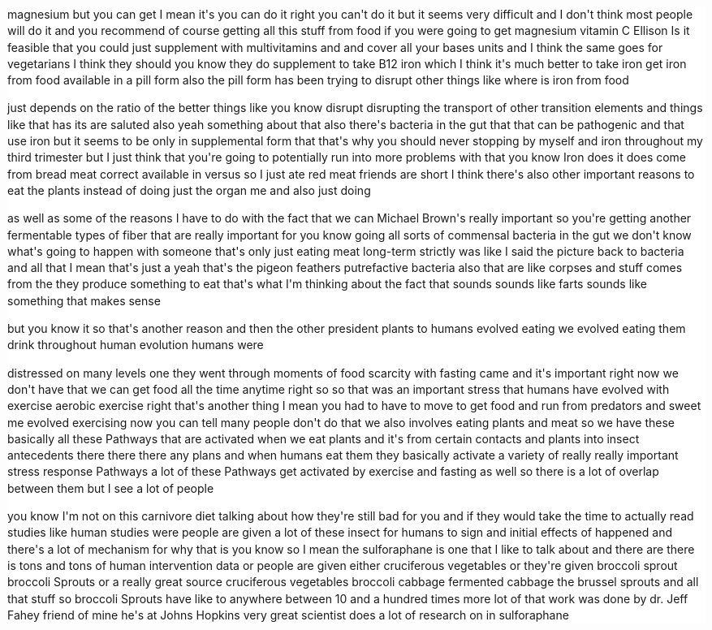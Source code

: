 magnesium but you can get I mean it's you can do it right you can't do it but it seems very difficult and I don't think most people will do it and you recommend of course getting all this stuff from food if you were going to get magnesium vitamin C Ellison Is it feasible that you could just supplement with multivitamins and and cover all your bases units and I think the same goes for vegetarians I think they should you know they do supplement to take B12 iron which I think it's much better to take iron get iron from food available in a pill form also the pill form has been trying to disrupt other things like where is iron from food

<timemark seconds="4262" />

just depends on the ratio of the better things like you know disrupt disrupting the transport of other transition elements and things like that has its are saluted also yeah something about that also there's bacteria in the gut that that can be pathogenic and that use iron but it seems to be only in supplemental form that that's why you should never stopping by myself and iron throughout my third trimester but I just think that you're going to potentially run into more problems with that you know Iron does it does come from bread meat correct available in versus so I just ate red meat friends are short I think there's also other important reasons to eat the plants instead of doing just the organ me and also just doing

<timemark seconds="4322" />

as well as some of the reasons I have to do with the fact that we can Michael Brown's really important so you're getting another fermentable types of fiber that are really important for you know going all sorts of commensal bacteria in the gut we don't know what's going to happen with someone that's only just eating meat long-term strictly was like I said the picture back to bacteria and all that I mean that's just a yeah that's the pigeon feathers putrefactive bacteria also that are like corpses and stuff comes from the they produce something to eat that's what I'm thinking about the fact that sounds sounds like farts sounds like something that makes sense

<timemark seconds="4373" />

but you know it so that's another reason and then the other president plants to humans evolved eating we evolved eating them drink throughout human evolution humans were

<timemark seconds="4397" />

distressed on many levels one they went through moments of food scarcity with fasting came and it's important right now we don't have that we can get food all the time anytime right so so that was an important stress that humans have evolved with exercise aerobic exercise right that's another thing I mean you had to have to move to get food and run from predators and sweet me evolved exercising now you can tell many people don't do that we also involves eating plants and meat so we have these basically all these Pathways that are activated when we eat plants and it's from certain contacts and plants into insect antecedents there there there any plans and when humans eat them they basically activate a variety of really really important stress response Pathways a lot of these Pathways get activated by exercise and fasting as well so there is a lot of overlap between them but I see a lot of people

<timemark seconds="4457" />

you know I'm not on this carnivore diet talking about how they're still bad for you and if they would take the time to actually read studies like human studies were people are given a lot of these insect for humans to sign and initial effects of happened and there's a lot of mechanism for why that is you know so I mean the sulforaphane is one that I like to talk about and there are there is tons and tons of human intervention data or people are given either cruciferous vegetables or they're given broccoli sprout broccoli Sprouts or a really great source cruciferous vegetables broccoli cabbage fermented cabbage the brussel sprouts and all that stuff so broccoli Sprouts have like to anywhere between 10 and a hundred times more lot of that work was done by dr. Jeff Fahey friend of mine he's at Johns Hopkins very great scientist does a lot of research on in sulforaphane
